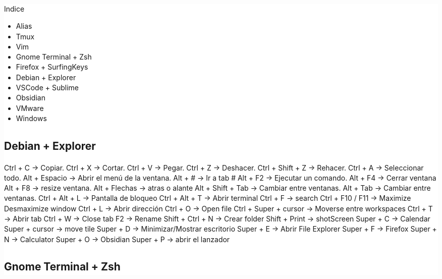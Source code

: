 

Indice
- Alias
- Tmux
- Vim
- Gnome Terminal +  Zsh
- Firefox + SurfingKeys
- Debian + Explorer
- VSCode + Sublime
- Obsidian
- VMware
- Windows

## Debian + Explorer

Ctrl + C -> Copiar.
Ctrl + X -> Cortar.
Ctrl + V -> Pegar.
Ctrl + Z -> Deshacer.
Ctrl + Shift + Z -> Rehacer.
Ctrl + A -> Seleccionar todo.
Alt + Espacio -> Abrir el menú de la ventana.
Alt + # -> Ir a tab #
Alt + F2 -> Ejecutar un comando.
Alt + F4 -> Cerrar ventana
Alt + F8 -> resize ventana.
Alt + Flechas -> atras o alante
Alt + Shift + Tab -> Cambiar entre ventanas.
Alt + Tab -> Cambiar entre ventanas.
Ctrl + Alt + L -> Pantalla de bloqueo
Ctrl + Alt + T -> Abrir terminal
Ctrl + F -> search
Ctrl + F10 / F11 -> Maximize Desmaximize window
Ctrl + L -> Abrir dirección
Ctrl + O -> Open file
Ctrl + Super + cursor -> Moverse entre workspaces
Ctrl + T -> Abrir tab
Ctrl + W -> Close tab
F2 -> Rename
Shift + Ctrl + N -> Crear folder
Shift + Print -> shotScreen
Super + C -> Calendar
Super + cursor -> move tile
Super + D -> Minimizar/Mostrar escritorio
Super + E -> Abrir File Explorer
Super + F -> Firefox
Super + N -> Calculator
Super + O -> Obsidian
Super + P -> abrir el lanzador

## Gnome Terminal +  Zsh

